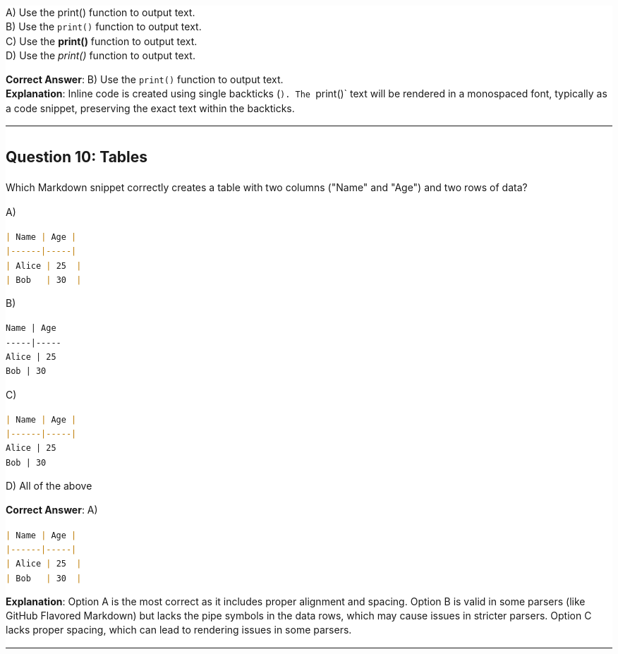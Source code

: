 A) Use the print() function to output text.  
B) Use the `print()` function to output text.  
C) Use the **print()** function to output text.  
D) Use the *print()* function to output text.  

**Correct Answer**: B) Use the `print()` function to output text.  
**Explanation**: Inline code is created using single backticks (`). The `print()` text will be rendered in a monospaced font, typically as a code snippet, preserving the exact text within the backticks.

---

## Question 10: Tables
Which Markdown snippet correctly creates a table with two columns ("Name" and "Age") and two rows of data?

A) 
```markdown
| Name | Age |
|------|-----|
| Alice | 25  |
| Bob   | 30  |
```

B) 
```markdown
Name | Age
-----|-----
Alice | 25
Bob | 30
```

C) 
```markdown
| Name | Age |
|------|-----|
Alice | 25
Bob | 30
```

D) All of the above  

**Correct Answer**: A) 
```markdown
| Name | Age |
|------|-----|
| Alice | 25  |
| Bob   | 30  |
```  
**Explanation**: Option A is the most correct as it includes proper alignment and spacing. Option B is valid in some parsers (like GitHub Flavored Markdown) but lacks the pipe symbols in the data rows, which may cause issues in stricter parsers. Option C lacks proper spacing, which can lead to rendering issues in some parsers.

---
